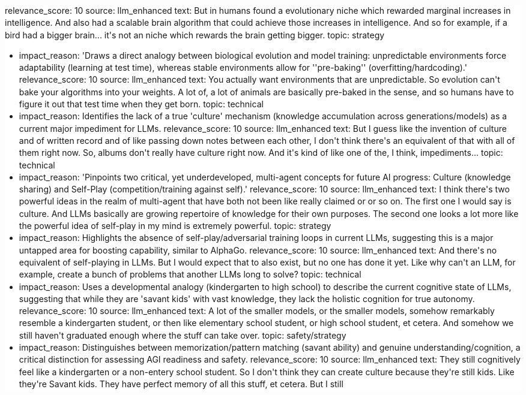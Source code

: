   relevance_score: 10
  source: llm_enhanced
  text: But in humans found a evolutionary niche which rewarded marginal increases
    in intelligence. And also had a scalable brain algorithm that could achieve those
    increases in intelligence. And so for example, if a bird had a bigger brain...
    it's not an niche which rewards the brain getting bigger.
  topic: strategy
- impact_reason: 'Draws a direct analogy between biological evolution and model training:
    unpredictable environments force adaptability (learning at test time), whereas
    stable environments allow for ''pre-baking'' (overfitting/hardcoding).'
  relevance_score: 10
  source: llm_enhanced
  text: You actually want environments that are unpredictable. So evolution can't
    bake your algorithms into your weights. A lot of, a lot of animals are basically
    pre-baked in the sense, and so humans have to figure it out that test time when
    they get born.
  topic: technical
- impact_reason: Identifies the lack of a true 'culture' mechanism (knowledge accumulation
    across generations/models) as a current major impediment for LLMs.
  relevance_score: 10
  source: llm_enhanced
  text: But I guess like the invention of culture and of written record and of like
    passing down notes between each other, I don't think there's an equivalent of
    that with all of them right now. So, albums don't really have culture right now.
    And it's kind of like one of the, I think, impediments...
  topic: technical
- impact_reason: 'Pinpoints two critical, yet underdeveloped, multi-agent concepts
    for future AI progress: Culture (knowledge sharing) and Self-Play (competition/training
    against self).'
  relevance_score: 10
  source: llm_enhanced
  text: I think there's two powerful ideas in the realm of multi-agent that have both
    not been like really claimed or or so on. The first one I would say is culture.
    And LLMs basically are growing repertoire of knowledge for their own purposes.
    The second one looks a lot more like the powerful idea of self-play in my mind
    is extremely powerful.
  topic: strategy
- impact_reason: Highlights the absence of self-play/adversarial training loops in
    current LLMs, suggesting this is a major untapped area for boosting capability,
    similar to AlphaGo.
  relevance_score: 10
  source: llm_enhanced
  text: And there's no equivalent of self-playing in LLMs. But I would expect that
    to also exist, but no one has done it yet. Like why can't an LLM, for example,
    create a bunch of problems that another LLMs long to solve?
  topic: technical
- impact_reason: Uses a developmental analogy (kindergarten to high school) to describe
    the current cognitive state of LLMs, suggesting that while they are 'savant kids'
    with vast knowledge, they lack the holistic cognition for true autonomy.
  relevance_score: 10
  source: llm_enhanced
  text: A lot of the smaller models, or the smaller models, somehow remarkably resemble
    a kindergarten student, or then like elementary school student, or high school
    student, et cetera. And somehow we still haven't graduated enough where the stuff
    can take over.
  topic: safety/strategy
- impact_reason: Distinguishes between memorization/pattern matching (savant ability)
    and genuine understanding/cognition, a critical distinction for assessing AGI
    readiness and safety.
  relevance_score: 10
  source: llm_enhanced
  text: They still cognitively feel like a kindergarten or a non-entery school student.
    So I don't think they can create culture because they're still kids. Like they're
    Savant kids. They have perfect memory of all this stuff, et cetera. But I still